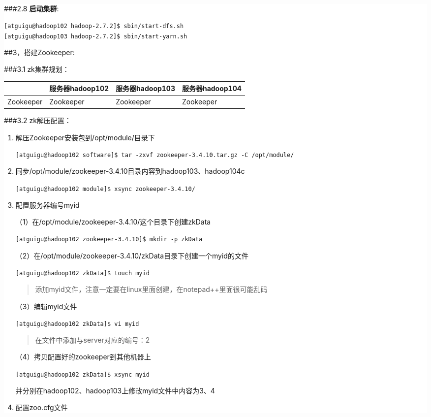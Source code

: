 ###2.8 **启动集群**:

```shell
[atguigu@hadoop102 hadoop-2.7.2]$ sbin/start-dfs.sh
[atguigu@hadoop103 hadoop-2.7.2]$ sbin/start-yarn.sh
```



##3，搭建Zookeeper:

###3.1 zk集群规划：

|           | 服务器hadoop102 | 服务器hadoop103 | 服务器hadoop104 |
| --------- | --------------- | --------------- | --------------- |
| Zookeeper | Zookeeper       | Zookeeper       | Zookeeper       |

###3.2 zk解压配置：

1. 解压Zookeeper安装包到/opt/module/目录下

   ```shell
   [atguigu@hadoop102 software]$ tar -zxvf zookeeper-3.4.10.tar.gz -C /opt/module/
   ```

2. 同步/opt/module/zookeeper-3.4.10目录内容到hadoop103、hadoop104c

   ```shell
   [atguigu@hadoop102 module]$ xsync zookeeper-3.4.10/
   ```

3. 配置服务器编号myid

   （1）在/opt/module/zookeeper-3.4.10/这个目录下创建zkData

   ```shell
   [atguigu@hadoop102 zookeeper-3.4.10]$ mkdir -p zkData
   ```

   （2）在/opt/module/zookeeper-3.4.10/zkData目录下创建一个myid的文件

   ```shell
   [atguigu@hadoop102 zkData]$ touch myid
   ```

   > 添加myid文件，注意一定要在linux里面创建，在notepad++里面很可能乱码

   （3）编辑myid文件

   ```
   [atguigu@hadoop102 zkData]$ vi myid
   ```

   > 在文件中添加与server对应的编号：2

   （4）拷贝配置好的zookeeper到其他机器上

   ```
   [atguigu@hadoop102 zkData]$ xsync myid
   ```

   并分别在hadoop102、hadoop103上修改myid文件中内容为3、4

4. 配置zoo.cfg文件
